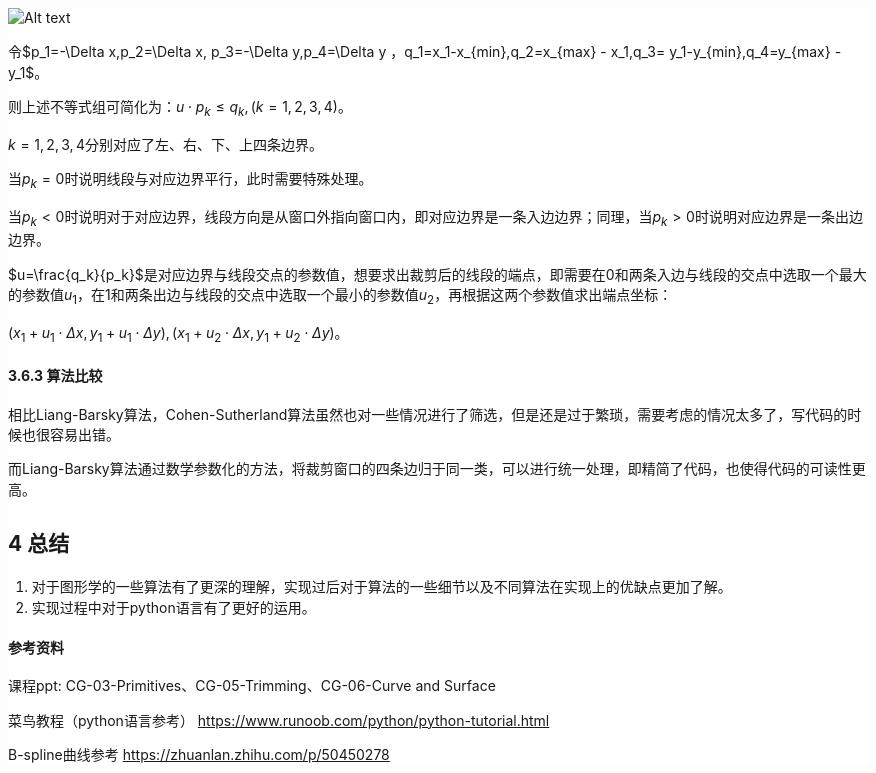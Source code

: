![Alt text](D:/学习/专业课/大三下/计算机图形学/四月实验报告/eq3.png)

令$p_1=-\Delta x,p_2=\Delta x, p_3=-\Delta y,p_4=\Delta y $，$q_1=x_1-x_{min},q_2=x_{max} - x_1,q_3= y_1-y_{min},q_4=y_{max} - y_1$。

则上述不等式组可简化为：$u\cdot p_k\le q_k,(k=1,2,3,4)$。

$k=1,2,3,4$分别对应了左、右、下、上四条边界。

当$p_k=0$时说明线段与对应边界平行，此时需要特殊处理。

当$p_k<0$时说明对于对应边界，线段方向是从窗口外指向窗口内，即对应边界是一条入边边界；同理，当$p_k>0$时说明对应边界是一条出边边界。

$u=\frac{q_k}{p_k}$是对应边界与线段交点的参数值，想要求出裁剪后的线段的端点，即需要在0和两条入边与线段的交点中选取一个最大的参数值$u_1$，在1和两条出边与线段的交点中选取一个最小的参数值$u_2$，再根据这两个参数值求出端点坐标：

$(x_1+u_1\cdot\Delta x, y_1+u_1\cdot\Delta y),(x_1+u_2\cdot\Delta x, y_1+u_2\cdot\Delta y)$。

#### 3.6.3 算法比较

相比Liang-Barsky算法，Cohen-Sutherland算法虽然也对一些情况进行了筛选，但是还是过于繁琐，需要考虑的情况太多了，写代码的时候也很容易出错。

而Liang-Barsky算法通过数学参数化的方法，将裁剪窗口的四条边归于同一类，可以进行统一处理，即精简了代码，也使得代码的可读性更高。



## 4 总结

1. 对于图形学的一些算法有了更深的理解，实现过后对于算法的一些细节以及不同算法在实现上的优缺点更加了解。
2. 实现过程中对于python语言有了更好的运用。



#### 参考资料

课程ppt: CG-03-Primitives、CG-05-Trimming、CG-06-Curve and Surface

菜鸟教程（python语言参考） https://www.runoob.com/python/python-tutorial.html 

B-spline曲线参考 https://zhuanlan.zhihu.com/p/50450278 